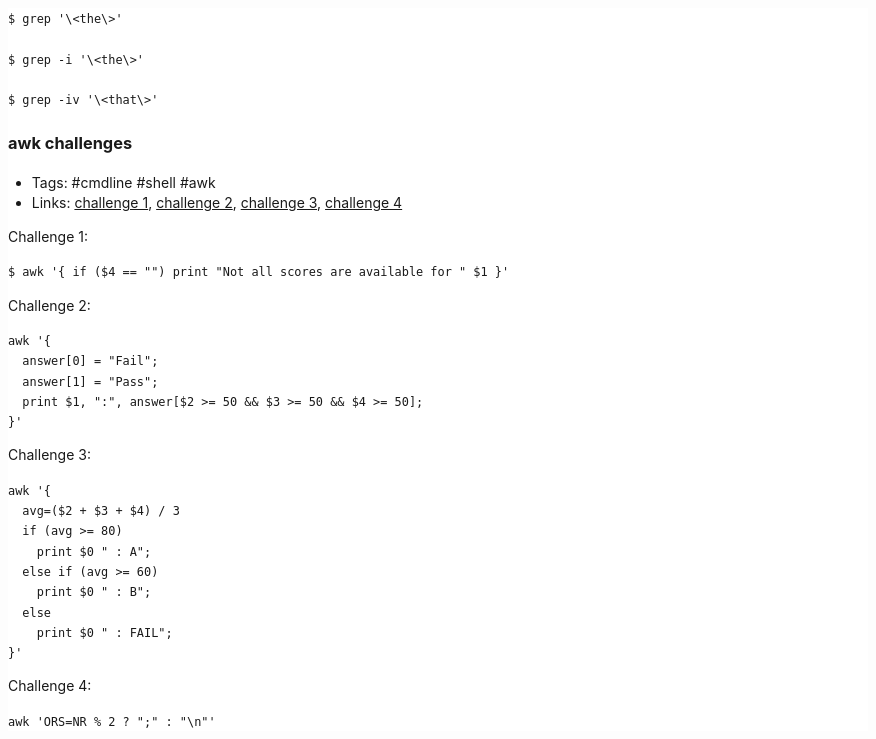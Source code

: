 ```shell-session
$ grep '\<the\>'

$ grep -i '\<the\>'

$ grep -iv '\<that\>'
```



### awk challenges

* Tags: #cmdline #shell #awk
* Links: [challenge 1](https://www.hackerrank.com/challenges/awk-1), [challenge 2](https://www.hackerrank.com/challenges/awk-2), [challenge 3](https://www.hackerrank.com/challenges/awk-3), [challenge 4](https://www.hackerrank.com/challenges/awk-4)



Challenge 1:

```shell-session
$ awk '{ if ($4 == "") print "Not all scores are available for " $1 }'
```



Challenge 2:

```shell
awk '{
  answer[0] = "Fail";
  answer[1] = "Pass";
  print $1, ":", answer[$2 >= 50 && $3 >= 50 && $4 >= 50];
}'
```



Challenge 3:

```shell
awk '{
  avg=($2 + $3 + $4) / 3
  if (avg >= 80)
    print $0 " : A";
  else if (avg >= 60)
    print $0 " : B";
  else
    print $0 " : FAIL";
}'
```



Challenge 4:

```shell-session
awk 'ORS=NR % 2 ? ";" : "\n"'
```

